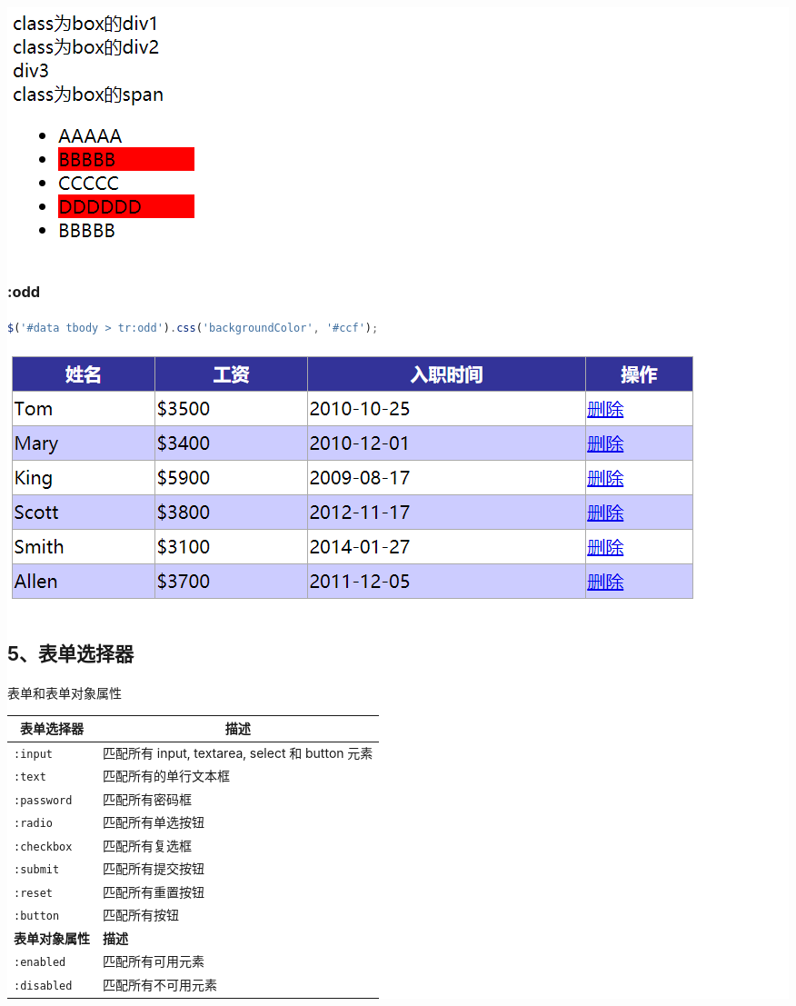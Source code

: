 ![image-20210828203937555](./images/ZvadeP7yWXxicHn.png)

### :odd

```js
$('#data tbody > tr:odd').css('backgroundColor', '#ccf');
```

![image-20210828212102136](./images/Lw49sF8AUn3WRdq.png)

## 5、表单选择器

表单和表单对象属性

| 表单选择器       | 描述                                                         |
| ---------------- | ------------------------------------------------------------ |
| `:input`         | 匹配所有 input, textarea, select 和 button 元素              |
| `:text`          | 匹配所有的单行文本框                                         |
| `:password`      | 匹配所有密码框                                               |
| `:radio`         | 匹配所有单选按钮                                             |
| `:checkbox`      | 匹配所有复选框                                               |
| `:submit`        | 匹配所有提交按钮                                             |
| `:reset`         | 匹配所有重置按钮                                             |
| `:button`        | 匹配所有按钮                                                 |
| **表单对象属性** | **描述**                                                     |
| `:enabled`       | 匹配所有可用元素                                             |
| `:disabled`      | 匹配所有不可用元素                                           |